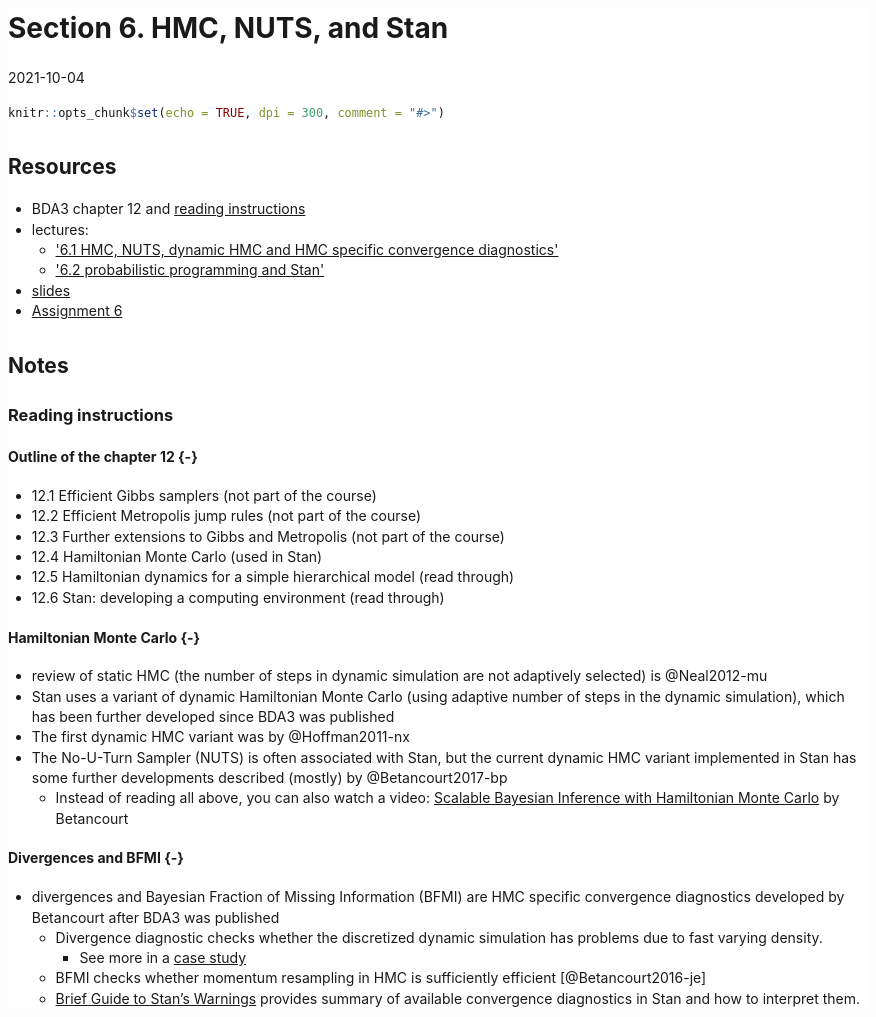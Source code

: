 # Section 6. HMC, NUTS, and Stan

2021-10-04


```r
knitr::opts_chunk$set(echo = TRUE, dpi = 300, comment = "#>")
```

## Resources

- BDA3 chapter 12 and [reading instructions](https://github.com/jhrcook/bayesian-data-analysis-course/tree/master/course-material/BDA3_ch12_reading-instructions.pdf)
- lectures:
  - ['6.1 HMC, NUTS, dynamic HMC and HMC specific convergence diagnostics'](https://aalto.cloud.panopto.eu/Panopto/Pages/Viewer.aspx?id=1744f6a0-84d3-4218-8a86-aae600ba7e84)
  - ['6.2 probabilistic programming and Stan'](https://aalto.cloud.panopto.eu/Panopto/Pages/Viewer.aspx?id=e60ba1a9-f752-4b0a-88c6-aae600caa61a)
- [slides](https://github.com/jhrcook/bayesian-data-analysis-course/tree/master/course-material/slides_ch12.pdf)
- [Assignment 6](https://github.com/jhrcook/bayesian-data-analysis-course/tree/master/course-material/assignment-06.pdf)

## Notes

### Reading instructions

#### Outline of the chapter 12 {-}

- 12.1 Efficient Gibbs samplers (not part of the course)
- 12.2 Efficient Metropolis jump rules (not part of the course)
- 12.3 Further extensions to Gibbs and Metropolis (not part of the course)
- 12.4 Hamiltonian Monte Carlo (used in Stan)
- 12.5 Hamiltonian dynamics for a simple hierarchical model (read through)
- 12.6 Stan: developing a computing environment (read through)

#### Hamiltonian Monte Carlo {-}

- review of static HMC (the number of steps in dynamic simulation are not adaptively selected) is @Neal2012-mu
- Stan uses a variant of dynamic Hamiltonian Monte Carlo (using adaptive number of steps in the dynamic simulation), which has been further developed since BDA3 was published
- The first dynamic HMC variant was by @Hoffman2011-nx
- The No-U-Turn Sampler (NUTS) is often associated with Stan, but the current dynamic HMC variant implemented in Stan has some further developments described (mostly) by @Betancourt2017-bp
  - Instead of reading all above, you can also watch a video: [Scalable Bayesian Inference with Hamiltonian Monte Carlo](https://wwwyoutube.com/watch?v=jUSZboSq1zg) by Betancourt

#### Divergences and BFMI {-}

- divergences and Bayesian Fraction of Missing Information (BFMI) are HMC specific convergence diagnostics developed by Betancourt after BDA3 was published
  - Divergence diagnostic checks whether the discretized dynamic simulation has problems due to fast varying density.
    - See more in a [case study](http://mc-stan.org/users/documentation/case-studies/divergences_and_bias.html)
  - BFMI checks whether momentum resampling in HMC is sufficiently efficient [@Betancourt2016-je]
  - [Brief Guide to Stan’s Warnings](https://mc-stan.org/misc/warnings.html) provides summary of available convergence diagnostics in Stan and how to interpret them.
